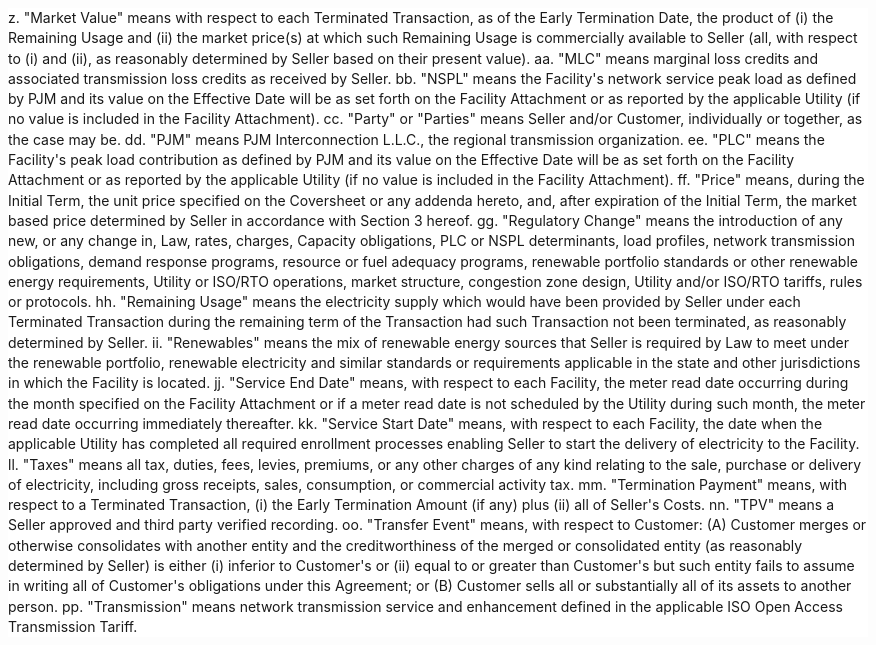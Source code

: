 z. "Market Value" means with respect to each Terminated Transaction, as of the Early Termination Date, the product of (i) the Remaining Usage and (ii) the market price(s) at which such Remaining Usage is commercially available to Seller (all, with respect to (i) and (ii), as reasonably determined by Seller based on their present value).
aa. "MLC" means marginal loss credits and associated transmission loss credits as received by Seller.
bb. "NSPL" means the Facility's network service peak load as defined by PJM and its value on the Effective Date will be as set forth on the Facility Attachment or as reported by the applicable Utility (if no value is included in the Facility Attachment).
cc. "Party" or "Parties" means Seller and/or Customer, individually or together, as the case may be.
dd. "PJM" means PJM Interconnection L.L.C., the regional transmission organization.
ee. "PLC" means the Facility's peak load contribution as defined by PJM and its value on the Effective Date will be as set forth on the Facility Attachment or as reported by the applicable Utility (if no value is included in the Facility Attachment).
ff. "Price" means, during the Initial Term, the unit price specified on the Coversheet or any addenda hereto, and, after expiration of the Initial Term, the market based price determined by Seller in accordance with Section 3 hereof.
gg. "Regulatory Change" means the introduction of any new, or any change in, Law, rates, charges, Capacity obligations, PLC or NSPL determinants, load profiles, network transmission obligations, demand response programs, resource or fuel adequacy programs, renewable portfolio standards or other renewable energy requirements, Utility or ISO/RTO operations, market structure, congestion zone design, Utility and/or ISO/RTO tariffs, rules or protocols.
hh. "Remaining Usage" means the electricity supply which would have been provided by Seller under each Terminated Transaction during the remaining term of the Transaction had such Transaction not been terminated, as reasonably determined by Seller.
ii. "Renewables" means the mix of renewable energy sources that Seller is required by Law to meet under the renewable portfolio, renewable electricity and similar standards or requirements applicable in the state and other jurisdictions in which the Facility is located.
jj. "Service End Date" means, with respect to each Facility, the meter read date occurring during the month specified on the Facility Attachment or if a meter read date is not scheduled by the Utility during such month, the meter read date occurring immediately thereafter.
kk. "Service Start Date" means, with respect to each Facility, the date when the applicable Utility has completed all required enrollment processes enabling Seller to start the delivery of electricity to the Facility.
ll. "Taxes" means all tax, duties, fees, levies, premiums, or any other charges of any kind relating to the sale, purchase or delivery of electricity, including gross receipts, sales, consumption, or commercial activity tax.
mm. "Termination Payment" means, with respect to a Terminated Transaction, (i) the Early Termination Amount (if any) plus (ii) all of Seller's Costs.
nn. "TPV" means a Seller approved and third party verified recording.
oo. "Transfer Event" means, with respect to Customer: (A) Customer merges or otherwise consolidates with another entity and the creditworthiness of the merged or consolidated entity (as reasonably determined by Seller) is either (i) inferior to Customer's or (ii) equal to or greater than Customer's but such entity fails to assume in writing all of Customer's obligations under this Agreement; or (B) Customer sells all or substantially all of its assets to another person.
pp. "Transmission" means network transmission service and enhancement defined in the applicable ISO Open Access Transmission Tariff.
